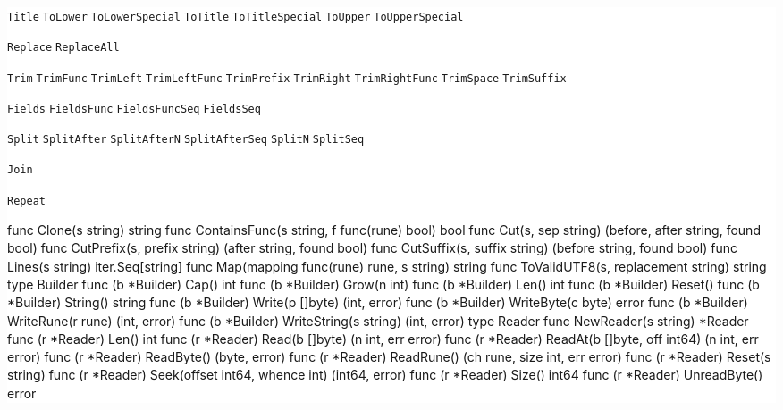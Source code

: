 `Title`
`ToLower`
`ToLowerSpecial`
`ToTitle`
`ToTitleSpecial`
`ToUpper`
`ToUpperSpecial`


`Replace`
`ReplaceAll`

`Trim`
`TrimFunc`
`TrimLeft`
`TrimLeftFunc`
`TrimPrefix`
`TrimRight`
`TrimRightFunc`
`TrimSpace`
`TrimSuffix`

`Fields`
`FieldsFunc`
`FieldsFuncSeq`
`FieldsSeq`

`Split`
`SplitAfter`
`SplitAfterN`
`SplitAfterSeq`
`SplitN`
`SplitSeq`

`Join`

`Repeat`


func Clone(s string) string
func ContainsFunc(s string, f func(rune) bool) bool
func Cut(s, sep string) (before, after string, found bool)
func CutPrefix(s, prefix string) (after string, found bool)
func CutSuffix(s, suffix string) (before string, found bool)
func Lines(s string) iter.Seq[string]
func Map(mapping func(rune) rune, s string) string
func ToValidUTF8(s, replacement string) string
type Builder
func (b *Builder) Cap() int
func (b *Builder) Grow(n int)
func (b *Builder) Len() int
func (b *Builder) Reset()
func (b *Builder) String() string
func (b *Builder) Write(p []byte) (int, error)
func (b *Builder) WriteByte(c byte) error
func (b *Builder) WriteRune(r rune) (int, error)
func (b *Builder) WriteString(s string) (int, error)
type Reader
func NewReader(s string) *Reader
func (r *Reader) Len() int
func (r *Reader) Read(b []byte) (n int, err error)
func (r *Reader) ReadAt(b []byte, off int64) (n int, err error)
func (r *Reader) ReadByte() (byte, error)
func (r *Reader) ReadRune() (ch rune, size int, err error)
func (r *Reader) Reset(s string)
func (r *Reader) Seek(offset int64, whence int) (int64, error)
func (r *Reader) Size() int64
func (r *Reader) UnreadByte() error